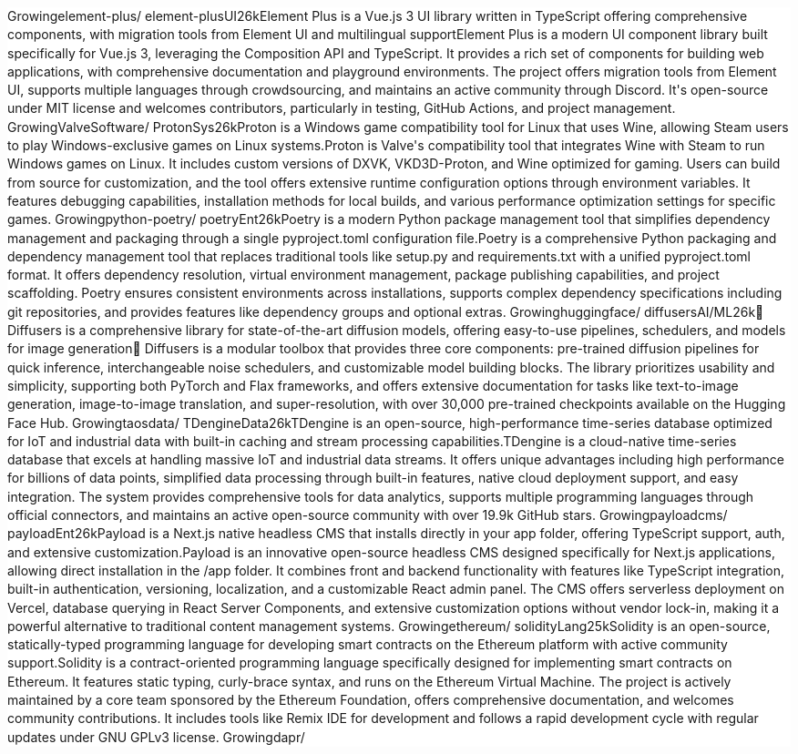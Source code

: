 Growingelement-plus/
element-plusUI26kElement Plus is a Vue.js 3 UI library written in TypeScript offering comprehensive components, with migration tools from Element UI and multilingual supportElement Plus is a modern UI component library built specifically for Vue.js 3, leveraging the Composition API and TypeScript. It provides a rich set of components for building web applications, with comprehensive documentation and playground environments. The project offers migration tools from Element UI, supports multiple languages through crowdsourcing, and maintains an active community through Discord. It's open-source under MIT license and welcomes contributors, particularly in testing, GitHub Actions, and project management.
GrowingValveSoftware/
ProtonSys26kProton is a Windows game compatibility tool for Linux that uses Wine, allowing Steam users to play Windows-exclusive games on Linux systems.Proton is Valve's compatibility tool that integrates Wine with Steam to run Windows games on Linux. It includes custom versions of DXVK, VKD3D-Proton, and Wine optimized for gaming. Users can build from source for customization, and the tool offers extensive runtime configuration options through environment variables. It features debugging capabilities, installation methods for local builds, and various performance optimization settings for specific games.
Growingpython-poetry/
poetryEnt26kPoetry is a modern Python package management tool that simplifies dependency management and packaging through a single pyproject.toml configuration file.Poetry is a comprehensive Python packaging and dependency management tool that replaces traditional tools like setup.py and requirements.txt with a unified pyproject.toml format. It offers dependency resolution, virtual environment management, package publishing capabilities, and project scaffolding. Poetry ensures consistent environments across installations, supports complex dependency specifications including git repositories, and provides features like dependency groups and optional extras.
Growinghuggingface/
diffusersAI/ML26k🤗 Diffusers is a comprehensive library for state-of-the-art diffusion models, offering easy-to-use pipelines, schedulers, and models for image generation🤗 Diffusers is a modular toolbox that provides three core components: pre-trained diffusion pipelines for quick inference, interchangeable noise schedulers, and customizable model building blocks. The library prioritizes usability and simplicity, supporting both PyTorch and Flax frameworks, and offers extensive documentation for tasks like text-to-image generation, image-to-image translation, and super-resolution, with over 30,000 pre-trained checkpoints available on the Hugging Face Hub.
Growingtaosdata/
TDengineData26kTDengine is an open-source, high-performance time-series database optimized for IoT and industrial data with built-in caching and stream processing capabilities.TDengine is a cloud-native time-series database that excels at handling massive IoT and industrial data streams. It offers unique advantages including high performance for billions of data points, simplified data processing through built-in features, native cloud deployment support, and easy integration. The system provides comprehensive tools for data analytics, supports multiple programming languages through official connectors, and maintains an active open-source community with over 19.9k GitHub stars.
Growingpayloadcms/
payloadEnt26kPayload is a Next.js native headless CMS that installs directly in your app folder, offering TypeScript support, auth, and extensive customization.Payload is an innovative open-source headless CMS designed specifically for Next.js applications, allowing direct installation in the /app folder. It combines front and backend functionality with features like TypeScript integration, built-in authentication, versioning, localization, and a customizable React admin panel. The CMS offers serverless deployment on Vercel, database querying in React Server Components, and extensive customization options without vendor lock-in, making it a powerful alternative to traditional content management systems.
Growingethereum/
solidityLang25kSolidity is an open-source, statically-typed programming language for developing smart contracts on the Ethereum platform with active community support.Solidity is a contract-oriented programming language specifically designed for implementing smart contracts on Ethereum. It features static typing, curly-brace syntax, and runs on the Ethereum Virtual Machine. The project is actively maintained by a core team sponsored by the Ethereum Foundation, offers comprehensive documentation, and welcomes community contributions. It includes tools like Remix IDE for development and follows a rapid development cycle with regular updates under GNU GPLv3 license.
Growingdapr/